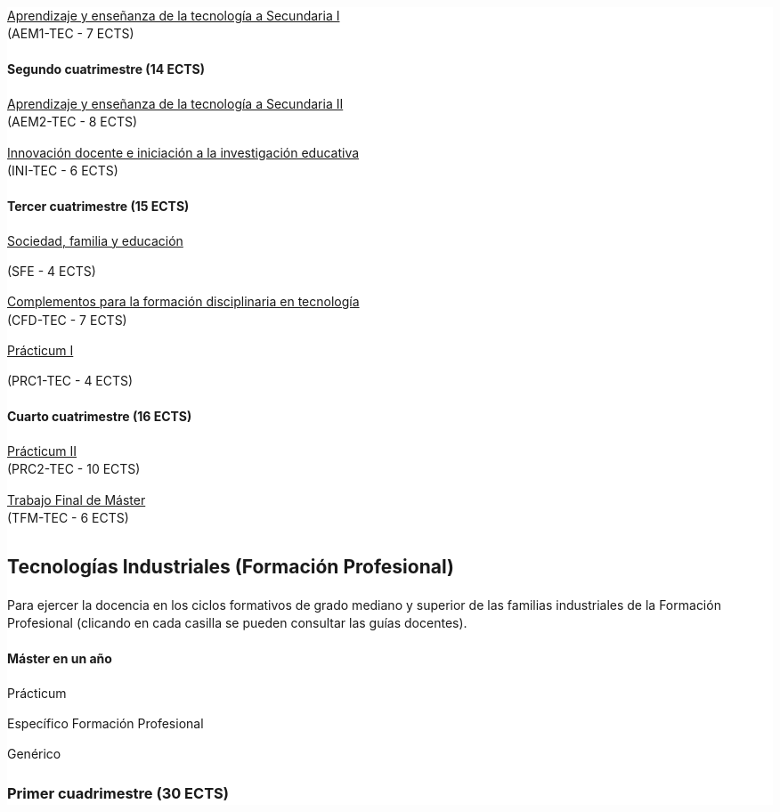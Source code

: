 [Aprendizaje y enseñanza de la tecnología a Secundaria
I](http://www.upc.edu/estudispdf/guia_docent.php?codi=410202&curs=&lang=es)  
(AEM1-TEC - 7 ECTS)

#### Segundo cuatrimestre (14 ECTS)

[Aprendizaje y enseñanza de la tecnología a Secundaria
II](http://www.upc.edu/estudispdf/guia_docent.php?codi=410203&curs=&lang=es)  
(AEM2-TEC - 8 ECTS)

[Innovación docente e iniciación a la investigación
educativa](http://www.upc.edu/estudispdf/guia_docent.php?codi=410204&curs=&lang=es)  
(INI-TEC - 6 ECTS)

#### Tercer cuatrimestre (15 ECTS)

[Sociedad, familia y
educación](http://www.upc.edu/estudispdf/guia_docent.php?codi=410103&curs=&lang=es)  
  
(SFE - 4 ECTS)

[Complementos para la formación disciplinaria en
tecnología](http://www.upc.edu/estudispdf/guia_docent.php?codi=410201&curs=&lang=es)  
(CFD-TEC - 7 ECTS)

[Prácticum
I](http://www.upc.edu/estudispdf/guia_docent.php?codi=410301&curs=&lang=es)  
  
(PRC1-TEC - 4 ECTS)

#### Cuarto cuatrimestre (16 ECTS)

[Prácticum
II](http://www.upc.edu/estudispdf/guia_docent.php?codi=410302&curs=&lang=es)  
(PRC2-TEC - 10 ECTS)

[Trabajo Final de
Máster](http://www.upc.edu/estudispdf/guia_docent.php?codi=410303&curs=&lang=es)  
(TFM-TEC - 6 ECTS)

## Tecnologías Industriales (Formación Profesional)

Para ejercer la docencia en los ciclos formativos de grado mediano y superior
de las familias industriales de la Formación Profesional (clicando en cada
casilla se pueden consultar las guías docentes).



#### Máster en un año



Prácticum

Específico Formación Profesional

Genérico

### Primer cuadrimestre (30 ECTS)
